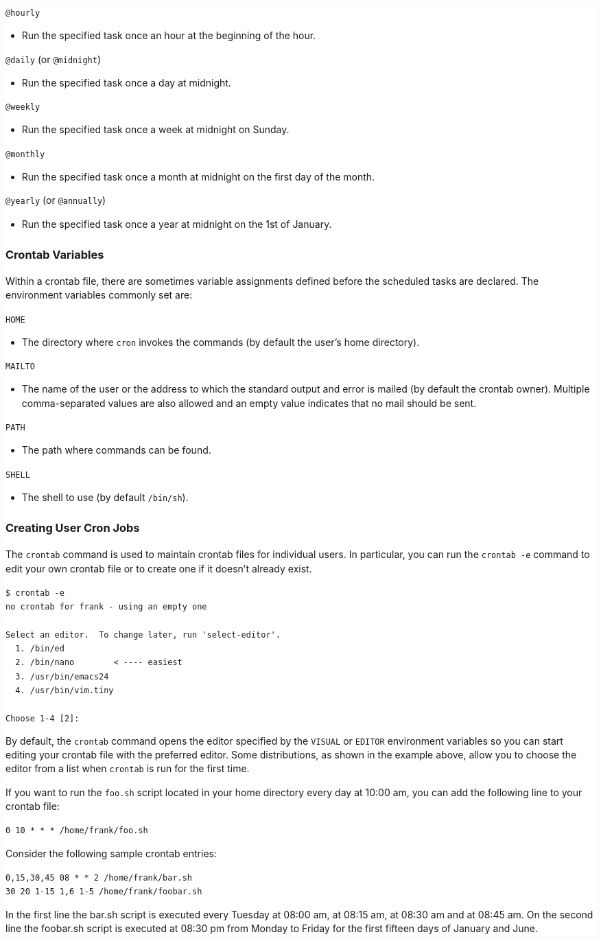 `@hourly`
- Run the specified task once an hour at the beginning of the hour.

`@daily` (or `@midnight`)
- Run the specified task once a day at midnight.

`@weekly`
- Run the specified task once a week at midnight on Sunday.

`@monthly`
- Run the specified task once a month at midnight on the first day of the month.

`@yearly` (or `@annually`)
- Run the specified task once a year at midnight on the 1st of January.

### Crontab Variables
Within a crontab file, there are sometimes variable assignments defined before the scheduled tasks are declared. The environment variables commonly set are:

`HOME`
- The directory where `cron` invokes the commands (by default the user’s home directory).

`MAILTO`
- The name of the user or the address to which the standard output and error is mailed (by default the crontab owner). Multiple comma-separated values are also allowed and an empty value indicates that no mail should be sent.

`PATH`
- The path where commands can be found.

`SHELL`
- The shell to use (by default `/bin/sh`).

### Creating User Cron Jobs
The `crontab` command is used to maintain crontab files for individual users. In particular, you can run the `crontab -e` command to edit your own crontab file or to create one if it doesn’t already exist.
```
$ crontab -e
no crontab for frank - using an empty one

Select an editor.  To change later, run 'select-editor'.
  1. /bin/ed
  2. /bin/nano        < ‑‑‑‑ easiest
  3. /usr/bin/emacs24
  4. /usr/bin/vim.tiny

Choose 1-4 [2]:
```
By default, the `crontab` command opens the editor specified by the `VISUAL` or `EDITOR` environment variables so you can start editing your crontab file with the preferred editor. Some distributions, as shown in the example above, allow you to choose the editor from a list when `crontab` is run for the first time.

If you want to run the `foo.sh` script located in your home directory every day at 10:00 am, you can add the following line to your crontab file:
```
0 10 * * * /home/frank/foo.sh
```
Consider the following sample crontab entries:
```
0,15,30,45 08 * * 2 /home/frank/bar.sh
30 20 1-15 1,6 1-5 /home/frank/foobar.sh
```
In the first line the bar.sh script is executed every Tuesday at 08:00 am, at 08:15 am, at 08:30 am and at 08:45 am. On the second line the foobar.sh script is executed at 08:30 pm from Monday to Friday for the first fifteen days of January and June.
```
```